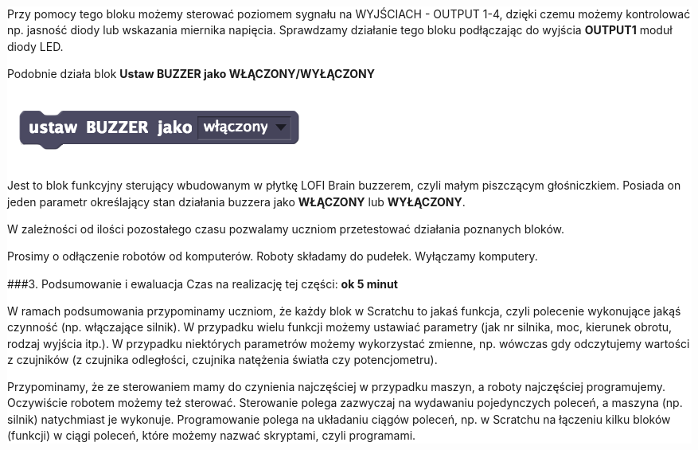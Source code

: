 Przy pomocy tego bloku możemy sterować poziomem sygnału na WYJŚCIACH - OUTPUT 1-4, dzięki czemu możemy kontrolować np. jasność diody lub wskazania miernika napięcia. Sprawdzamy działanie tego bloku podłączając do wyjścia **OUTPUT1** moduł diody LED.

Podobnie działa blok **Ustaw BUZZER jako WŁĄCZONY/WYŁĄCZONY**

![](blok_buzzer.png)

Jest to blok funkcyjny sterujący wbudowanym w płytkę LOFI Brain buzzerem, czyli małym piszczącym głośniczkiem. Posiada on jeden parametr określający stan działania buzzera jako **WŁĄCZONY** lub **WYŁĄCZONY**.

W zależności od ilości pozostałego czasu pozwalamy uczniom przetestować działania poznanych bloków.

Prosimy o odłączenie robotów od komputerów. Roboty składamy do pudełek. Wyłączamy komputery.
 
###3. Podsumowanie i ewaluacja
Czas na realizację tej części: **ok 5 minut**

W ramach podsumowania przypominamy uczniom, że każdy blok w Scratchu to jakaś funkcja, czyli polecenie wykonujące jakąś czynność (np. włączające silnik). W przypadku wielu funkcji możemy ustawiać parametry (jak nr silnika, moc, kierunek obrotu, rodzaj wyjścia itp.). W przypadku niektórych parametrów możemy wykorzystać zmienne, np. wówczas gdy odczytujemy wartości z czujników (z czujnika odległości, czujnika natężenia światła czy potencjometru).

Przypominamy, że ze sterowaniem mamy do czynienia najczęściej w przypadku maszyn, a roboty najczęściej programujemy. Oczywiście robotem możemy też sterować. Sterowanie polega zazwyczaj na wydawaniu pojedynczych poleceń, a maszyna (np. silnik) natychmiast je wykonuje. Programowanie polega na układaniu ciągów poleceń, np. w Scratchu na łączeniu kilku bloków (funkcji) w ciągi poleceń, które możemy nazwać skryptami, czyli programami.
 
